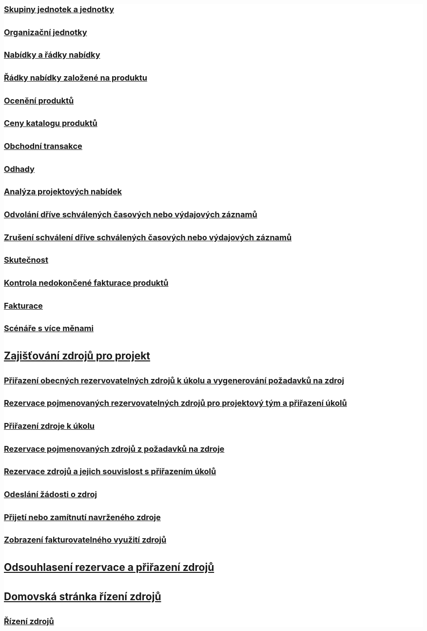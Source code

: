 ### [Skupiny jednotek a jednotky](advanced-units.md)
### [Organizační jednotky](advanced-organizational.md)
### [Nabídky a řádky nabídky](basic-quote-lines.md)
### [Řádky nabídky založené na produktu](product-based-quote-lines.md)
### [Ocenění produktů](basic-pricing.md)
### [Ceny katalogu produktů](product-catalog-pricing.md)
### [Obchodní transakce](basic-business-transactions.md)
### [Odhady](estimates.md)
### [Analýza projektových nabídek](basic-analyzing-quotes.md)
### [Odvolání dříve schválených časových nebo výdajových záznamů](recall-approved.md)
### [Zrušení schválení dříve schválených časových nebo výdajových záznamů](cancel-approval.md)
### [Skutečnost](actuals.md)
### [Kontrola nedokončené fakturace produktů](review-invoicing-backlog.md)
### [Fakturace](invoicing.md)
### [Scénáře s více měnami](advanced-currency.md)
## [Zajišťování zdrojů pro projekt](resource-management.md)
### [Přiřazení obecných rezervovatelných zdrojů k úkolu a vygenerování požadavků na zdroj](assign-generic-bookable-resource.md) 
### [Rezervace pojmenovaných rezervovatelných zdrojů pro projektový tým a přiřazení úkolů](assign-named-bookable-resource.md)
### [Přiřazení zdroje k úkolu](FAQ-assign-resources-to-tasks.md)
### [Rezervace pojmenovaných zdrojů z požadavků na zdroje](book-named-resource.md)
### [Rezervace zdrojů a jejich souvislost s přiřazením úkolů](FAQ-bookings-and-assignments.md)
### [Odeslání žádosti o zdroj](submit-resource-request.md)
### [Přijetí nebo zamítnutí navrženého zdroje](accept-reject-proposed-resource.md)
### [Zobrazení fakturovatelného využití zdrojů](FAQ-utilization-view.md)
## [Odsouhlasení rezervace a přiřazení zdrojů](reconcile-booking-assignment.md)
## [Domovská stránka řízení zdrojů](resource-management-home-page.md)
### [Řízení zdrojů](manage-resources.md)